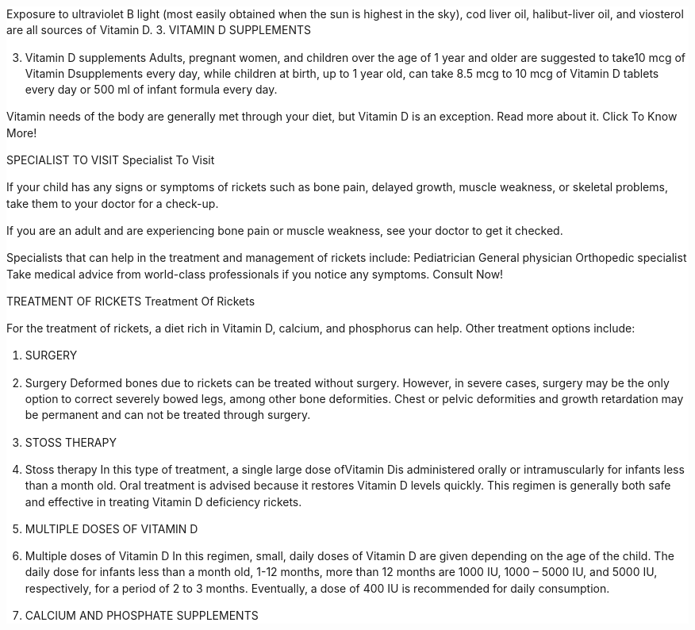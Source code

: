 Exposure to ultraviolet B light (most easily obtained when the sun is highest in the sky), cod liver oil, halibut-liver oil, and viosterol are all sources of Vitamin D.
3. VITAMIN D SUPPLEMENTS

3. Vitamin D supplements
Adults, pregnant women, and children over the age of 1 year and older are suggested to take10 mcg of Vitamin Dsupplements every day, while children at birth, up to 1 year old, can take 8.5 mcg to 10 mcg of Vitamin D tablets every day or 500 ml of infant formula every day.

Vitamin needs of the body are generally met through your diet, but Vitamin D is an exception. Read more about it.
Click To Know More!


SPECIALIST TO VISIT
Specialist To Visit

If your child has any signs or symptoms of rickets such as bone pain, delayed growth, muscle weakness, or skeletal problems, take them to your doctor for a check-up.

If you are an adult and are experiencing bone pain or muscle weakness, see your doctor to get it checked.

Specialists that can help in the treatment and management of rickets include:
Pediatrician
General physician
Orthopedic specialist
Take medical advice from world-class professionals if you notice any symptoms.
Consult Now!


TREATMENT OF RICKETS
Treatment Of Rickets

For the treatment of rickets, a diet rich in Vitamin D, calcium, and phosphorus can help. Other treatment options include:
1. SURGERY

1. Surgery
Deformed bones due to rickets can be treated without surgery. However, in severe cases, surgery may be the only option to correct severely bowed legs, among other bone deformities. Chest or pelvic deformities and growth retardation may be permanent and can not be treated through surgery.
2. STOSS THERAPY

2. Stoss therapy
In this type of treatment, a single large dose ofVitamin Dis administered orally or intramuscularly for infants less than a month old. Oral treatment is advised because it restores Vitamin D levels quickly. This regimen is generally both safe and effective in treating Vitamin D deficiency rickets.
3. MULTIPLE DOSES OF VITAMIN D

3. Multiple doses of Vitamin D
In this regimen, small, daily doses of Vitamin D are given depending on the age of the child. The daily dose for infants less than a month old, 1-12 months, more than 12 months are 1000 IU, 1000 – 5000 IU, and 5000 IU, respectively, for a period of 2 to 3 months. Eventually, a dose of 400 IU is recommended for daily consumption.
4. CALCIUM AND PHOSPHATE SUPPLEMENTS
